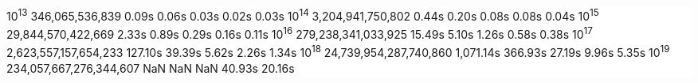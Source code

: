   <tr align="right">
    <td>10<sup>13</sup></td>
    <td>346,065,536,839</td>
    <td>0.09s</td>
    <td>0.06s</td>
    <td>0.03s</td>
    <td>0.02s</td>
    <td>0.03s</td>
  </tr>
  <tr align="right">
    <td>10<sup>14</sup></td>
    <td>3,204,941,750,802</td>
    <td>0.44s</td>
    <td>0.20s</td>
    <td>0.08s</td>
    <td>0.08s</td>
    <td>0.04s</td>
  </tr>
  <tr align="right">
    <td>10<sup>15</sup></td>
    <td>29,844,570,422,669</td>
    <td>2.33s</td>
    <td>0.89s</td>
    <td>0.29s</td>
    <td>0.16s</td>
    <td>0.11s</td>
  </tr>
  <tr align="right">
    <td>10<sup>16</sup></td>
    <td>279,238,341,033,925</td>
    <td>15.49s</td>
    <td>5.10s</td>
    <td>1.26s</td>
    <td>0.58s</td>
    <td>0.38s</td>
  </tr>
  <tr align="right">
    <td>10<sup>17</sup></td>
    <td>2,623,557,157,654,233</td>
    <td>127.10s</td>
    <td>39.39s</td>
    <td>5.62s</td>
    <td>2.26s</td>
    <td>1.34s</td>
  </tr>
  <tr align="right">
    <td>10<sup>18</sup></td>
    <td>24,739,954,287,740,860</td>
    <td>1,071.14s</td>
    <td>366.93s</td>
    <td>27.19s</td>
    <td>9.96s</td>
    <td>5.35s</td>
  </tr>
  <tr align="right">
    <td>10<sup>19</sup></td>
    <td>234,057,667,276,344,607</td>
    <td>NaN</td>
    <td>NaN</td>
    <td>NaN</td>
    <td>40.93s</td>
    <td>20.16s</td>
  </tr>
  <tr align="right">